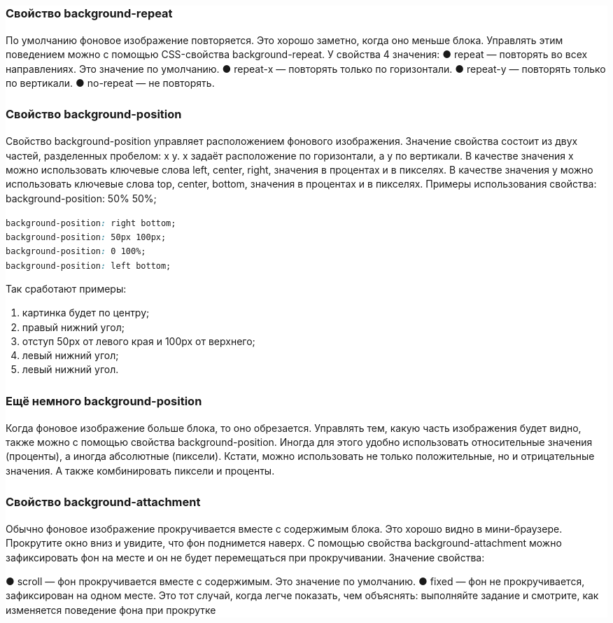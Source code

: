 
### Свойство background-repeat

По умолчанию фоновое изображение повторяется. Это хорошо заметно, когда оно меньше блока. Управлять этим поведением можно с помощью CSS-свойства background-repeat. У свойства 4 значения:
●	repeat — повторять во всех направлениях. Это значение по умолчанию.
●	repeat-x — повторять только по горизонтали.
●	repeat-y — повторять только по вертикали.
●	no-repeat — не повторять.

### Свойство background-position

Cвойство background-position управляет расположением фонового изображения. Значение свойства состоит из двух частей, разделенных пробелом: x y.
x задаёт расположение по горизонтали, а y по вертикали.
В качестве значения x можно использовать ключевые слова left, center, right, значения в процентах и в пикселях.
В качестве значения y можно использовать ключевые слова top, center, bottom, значения в процентах и в пикселях.
Примеры использования свойства:
background-position: 50% 50%;

```css
background-position: right bottom;
background-position: 50px 100px;
background-position: 0 100%;
background-position: left bottom;
```

Так сработают примеры:
1.	картинка будет по центру;
2.	правый нижний угол;
3.	отступ 50px от левого края и 100px от верхнего;
4.	левый нижний угол;
5.	левый нижний угол.

### Ещё немного background-position

Когда фоновое изображение больше блока, то оно обрезается. Управлять тем, какую часть изображения будет видно, также можно с помощью свойства background-position.
Иногда для этого удобно использовать относительные значения (проценты), а иногда абсолютные (пиксели).
Кстати, можно использовать не только положительные, но и отрицательные значения. А также комбинировать пиксели и проценты.

### Свойство background-attachment

Обычно фоновое изображение прокручивается вместе с содержимым блока. Это хорошо видно в мини-браузере. Прокрутите окно вниз и увидите, что фон поднимется наверх.
С помощью свойства background-attachment можно зафиксировать фон на месте и он не будет перемещаться при прокручивании.
Значение свойства:

●	scroll — фон прокручивается вместе с содержимым. Это значение по умолчанию.
●	fixed — фон не прокручивается, зафиксирован на одном месте.
Это тот случай, когда легче показать, чем объяснять: выполняйте задание и смотрите, как изменяется поведение фона при прокрутке

